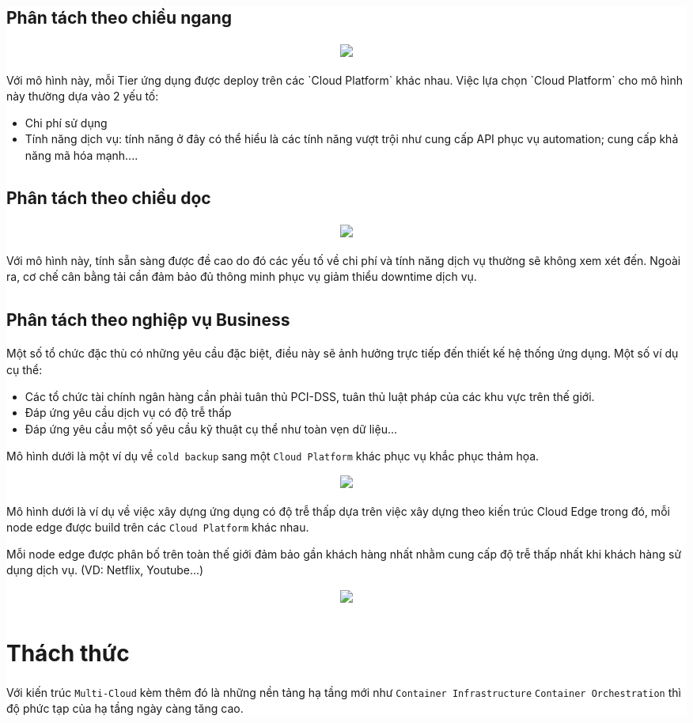 ## Phân tách theo chiều ngang
<p align="center">
  <img src="https://user-images.githubusercontent.com/44463004/157620219-d52fbc21-c146-4251-98f9-4c72ac5c26a3.jpg">
</p>
Với mô hình này, mỗi Tier ứng dụng được deploy trên các `Cloud Platform` khác nhau.
Việc lựa chọn `Cloud Platform` cho mô hình này thường dựa vào 2 yếu tố:

- Chi phí sử dụng
- Tính năng dịch vụ: tính năng ở đây có thể hiểu là các tính năng vượt trội như cung cấp API phục vụ automation; cung cấp khả năng mã hóa mạnh....

## Phân tách theo chiều dọc
<p align="center">
  <img src="https://user-images.githubusercontent.com/44463004/157627122-bb59fc16-8e76-4902-aa04-a6564d5be80c.jpg">
</p>
Với mô hình này, tính sẵn sàng được đề cao do đó các yếu tố về chi phí và tính năng dịch vụ thường sẽ không xem xét đến.
Ngoài ra, cơ chế cân bằng tải cần đảm bảo đủ thông minh phục vụ giảm thiểu downtime dịch vụ.

## Phân tách theo nghiệp vụ Business
Một số tổ chức đặc thù có những yêu cầu đặc biệt, điều này sẽ ảnh hưởng trực tiếp đến thiết kế hệ thống ứng dụng.
Một số ví dụ cụ thể:
- Các tổ chức tài chính ngân hàng cần phải tuân thủ PCI-DSS, tuân thủ luật pháp của các khu vực trên thế giới.
- Đáp ứng yêu cầu dịch vụ có độ trễ thấp
- Đáp ứng yêu cầu một số yêu cầu kỹ thuật cụ thể như toàn vẹn dữ liệu...

Mô hình dưới là một ví dụ về `cold backup` sang một `Cloud Platform` khác phục vụ khắc phục thảm họa.

<p align="center">
  <img src="https://docs.rightscale.com/img/cm-system-architecture-8.png">
</p>

Mô hình dưới là ví dụ về việc xây dựng ứng dụng có độ trễ thấp dựa trên việc xây dựng theo kiến trúc Cloud Edge trong đó, mỗi node edge được build trên các `Cloud Platform` khác nhau.

Mỗi node edge được phân bố trên toàn thế giới đảm bảo gần khách hàng nhất nhằm cung cấp độ trễ thấp nhất khi khách hàng sử dụng dịch vụ. (VD: Netflix, Youtube...)

<p align="center">
  <img src="https://www.researchgate.net/profile/Sumit-Maheshwari-6/publication/328096627/figure/fig4/AS:728228301905923@1550634565988/Edge-Cloud-Network-Topology-Processing-speed-s-p-Processor-speed-in-GIPS-RAM-m.ppm">
</p>

# Thách thức
Với kiến trúc `Multi-Cloud` kèm thêm đó là những nền tảng hạ tầng mới như `Container Infrastructure` `Container Orchestration` thì độ phức tạp của hạ tầng ngày càng tăng cao.
